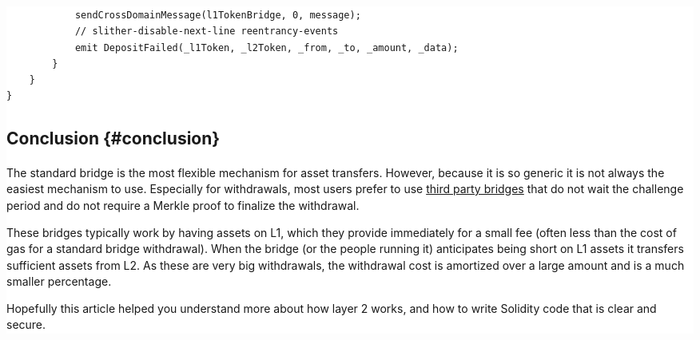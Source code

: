 ```solidity
            sendCrossDomainMessage(l1TokenBridge, 0, message);
            // slither-disable-next-line reentrancy-events
            emit DepositFailed(_l1Token, _l2Token, _from, _to, _amount, _data);
        }
    }
}
```

## Conclusion {#conclusion}

The standard bridge is the most flexible mechanism for asset transfers.
However, because it is so generic it is not always the easiest mechanism to use.
Especially for withdrawals, most users prefer to use [third party bridges](https://www.optimism.io/apps/bridges) that do not wait the challenge period and do not require a Merkle proof to finalize the withdrawal.

These bridges typically work by having assets on L1, which they provide immediately for a small fee (often less than the cost of gas for a standard bridge withdrawal).
When the bridge (or the people running it) anticipates being short on L1 assets it transfers sufficient assets from L2. As these are very big withdrawals, the withdrawal cost is amortized over a large amount and is a much smaller percentage.

Hopefully this article helped you understand more about how layer 2 works, and how to write Solidity code that is clear and secure.
